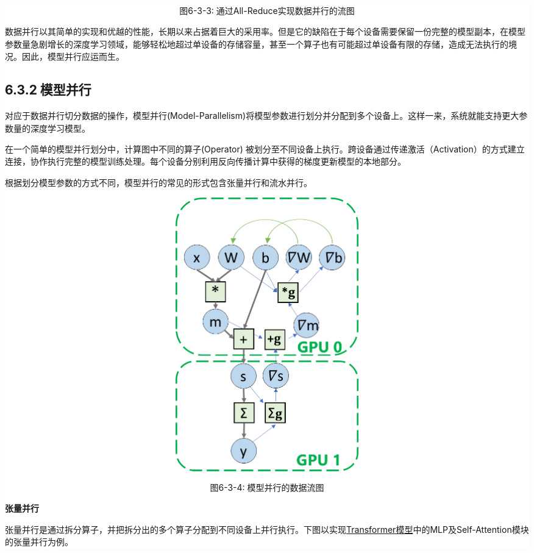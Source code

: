 <center>图6-3-3: 通过All-Reduce实现数据并行的流图 </center>

数据并行以其简单的实现和优越的性能，长期以来占据着巨大的采用率。但是它的缺陷在于每个设备需要保留一份完整的模型副本，在模型参数量急剧增长的深度学习领域，能够轻松地超过单设备的存储容量，甚至一个算子也有可能超过单设备有限的存储，造成无法执行的境况。因此，模型并行应运而生。

## 6.3.2 模型并行

对应于数据并行切分数据的操作，模型并行(Model-Parallelism)将模型参数进行划分并分配到多个设备上。这样一来，系统就能支持更大参数量的深度学习模型。

在一个简单的模型并行划分中，计算图中不同的算子(Operator) 被划分至不同设备上执行。跨设备通过传递激活（Activation）的方式建立连接，协作执行完整的模型训练处理。每个设备分别利用反向传播计算中获得的梯度更新模型的本地部分。

根据划分模型参数的方式不同，模型并行的常见的形式包含张量并行和流水并行。
<center><img src="./img/image16.png" width="300" height="" /></center>
<center>图6-3-4: 模型并行的数据流图 </center>

**张量并行**

张量并行是通过拆分算子，并把拆分出的多个算子分配到不同设备上并行执行。下图以实现[Transformer模型](<https://arxiv.org/pdf/1706.03762.pdf>)中的MLP及Self-Attention模块的张量并行为例。
